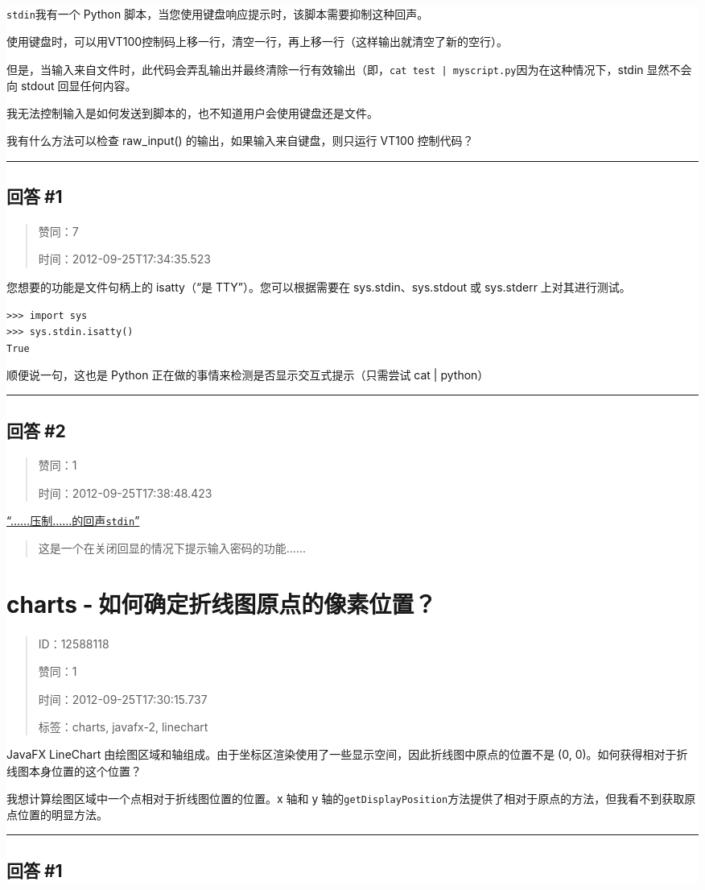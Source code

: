 `stdin`我有一个 Python 脚本，当您使用键盘响应提示时，该脚本需要抑制这种回声。

使用键盘时，可以用VT100控制码上移一行，清空一行，再上移一行（这样输出就清空了新的空行）。

但是，当输入来自文件时，此代码会弄乱输出并最终清除一行有效输出（即，`cat test | myscript.py`因为在这种情况下，stdin 显然不会向 stdout 回显任何内容。

我无法控制输入是如何发送到脚本的，也不知道用户会使用键盘还是文件。

我有什么方法可以检查 raw_input() 的输出，如果输入来自键盘，则只运行 VT100 控制代码？

* * *

## 回答 #1

> 赞同：7
> 
> 时间：2012-09-25T17:34:35.523

您想要的功能是文件句柄上的 isatty（“是 TTY”）。您可以根据需要在 sys.stdin、sys.stdout 或 sys.stderr 上对其进行测试。

```
>>> import sys
>>> sys.stdin.isatty()
True 
```

顺便说一句，这也是 Python 正在做的事情来检测是否显示交互式提示（只需尝试 cat | python）

* * *

## 回答 #2

> 赞同：1
> 
> 时间：2012-09-25T17:38:48.423

[“……压制……的回声`stdin`”](http://docs.python.org/library/termios.html#example)

> 这是一个在关闭回显的情况下提示输入密码的功能......

# charts - 如何确定折线图原点的像素位置？

> ID：12588118
> 
> 赞同：1
> 
> 时间：2012-09-25T17:30:15.737
> 
> 标签：charts, javafx-2, linechart

JavaFX LineChart 由绘图区域和轴组成。由于坐标区渲染使用了一些显示空间，因此折线图中原点的位置不是 (0, 0)。如何获得相对于折线图本身位置的这个位置？

我想计算绘图区域中一个点相对于折线图位置的位置。x 轴和 y 轴的`getDisplayPosition`方法提供了相对于原点的方法，但我看不到获取原点位置的明显方法。

* * *

## 回答 #1
